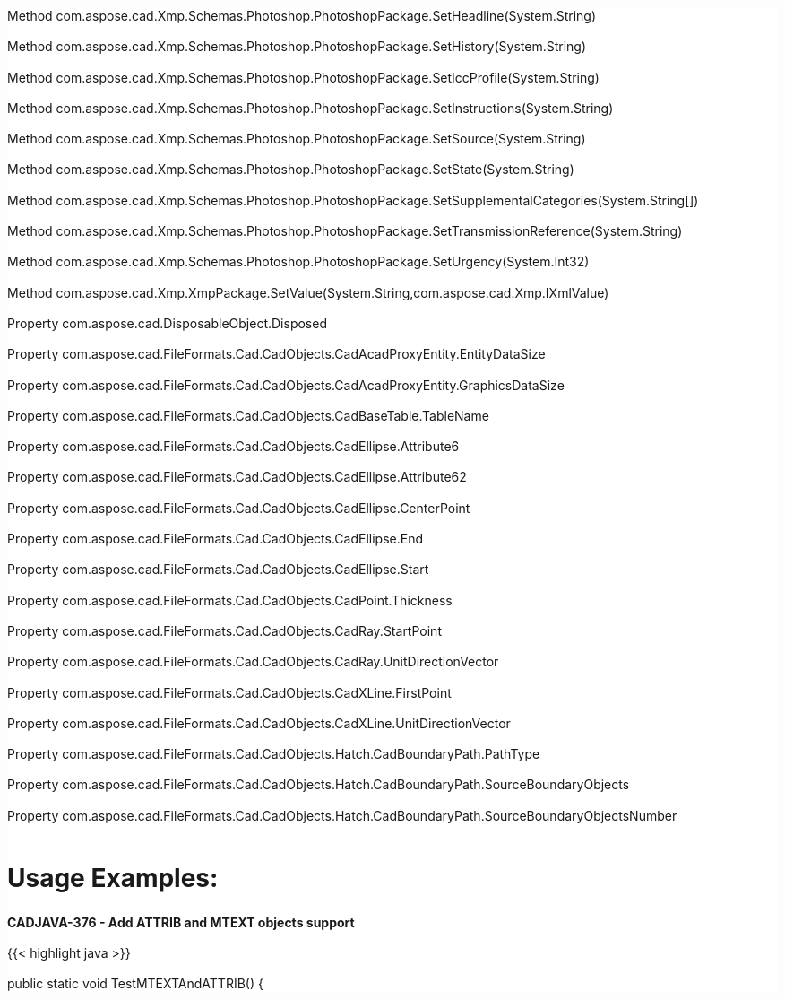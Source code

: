 Method        com.aspose.cad.Xmp.Schemas.Photoshop.PhotoshopPackage.SetHeadline(System.String)

Method        com.aspose.cad.Xmp.Schemas.Photoshop.PhotoshopPackage.SetHistory(System.String)

Method        com.aspose.cad.Xmp.Schemas.Photoshop.PhotoshopPackage.SetIccProfile(System.String)

Method        com.aspose.cad.Xmp.Schemas.Photoshop.PhotoshopPackage.SetInstructions(System.String)

Method        com.aspose.cad.Xmp.Schemas.Photoshop.PhotoshopPackage.SetSource(System.String)

Method        com.aspose.cad.Xmp.Schemas.Photoshop.PhotoshopPackage.SetState(System.String)

Method        com.aspose.cad.Xmp.Schemas.Photoshop.PhotoshopPackage.SetSupplementalCategories(System.String[])

Method        com.aspose.cad.Xmp.Schemas.Photoshop.PhotoshopPackage.SetTransmissionReference(System.String)

Method        com.aspose.cad.Xmp.Schemas.Photoshop.PhotoshopPackage.SetUrgency(System.Int32)

Method        com.aspose.cad.Xmp.XmpPackage.SetValue(System.String,com.aspose.cad.Xmp.IXmlValue)

Property      com.aspose.cad.DisposableObject.Disposed

Property      com.aspose.cad.FileFormats.Cad.CadObjects.CadAcadProxyEntity.EntityDataSize

Property      com.aspose.cad.FileFormats.Cad.CadObjects.CadAcadProxyEntity.GraphicsDataSize

Property      com.aspose.cad.FileFormats.Cad.CadObjects.CadBaseTable.TableName

Property      com.aspose.cad.FileFormats.Cad.CadObjects.CadEllipse.Attribute6

Property      com.aspose.cad.FileFormats.Cad.CadObjects.CadEllipse.Attribute62

Property      com.aspose.cad.FileFormats.Cad.CadObjects.CadEllipse.CenterPoint

Property      com.aspose.cad.FileFormats.Cad.CadObjects.CadEllipse.End

Property      com.aspose.cad.FileFormats.Cad.CadObjects.CadEllipse.Start

Property      com.aspose.cad.FileFormats.Cad.CadObjects.CadPoint.Thickness

Property      com.aspose.cad.FileFormats.Cad.CadObjects.CadRay.StartPoint

Property      com.aspose.cad.FileFormats.Cad.CadObjects.CadRay.UnitDirectionVector

Property      com.aspose.cad.FileFormats.Cad.CadObjects.CadXLine.FirstPoint

Property      com.aspose.cad.FileFormats.Cad.CadObjects.CadXLine.UnitDirectionVector

Property      com.aspose.cad.FileFormats.Cad.CadObjects.Hatch.CadBoundaryPath.PathType

Property      com.aspose.cad.FileFormats.Cad.CadObjects.Hatch.CadBoundaryPath.SourceBoundaryObjects

Property      com.aspose.cad.FileFormats.Cad.CadObjects.Hatch.CadBoundaryPath.SourceBoundaryObjectsNumber
# **Usage Examples:**
**CADJAVA-376 - Add ATTRIB and MTEXT objects support**

{{< highlight java >}}

 public static void TestMTEXTAndATTRIB() {
